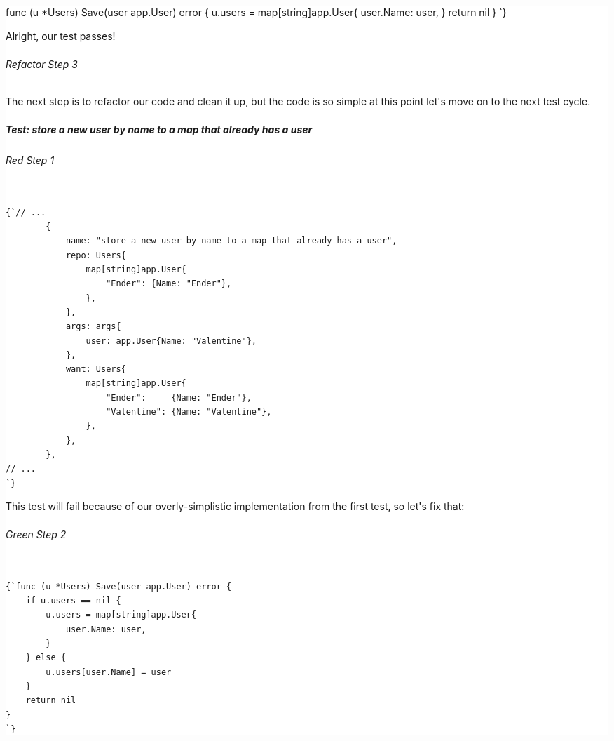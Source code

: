 func (u *Users) Save(user app.User) error {
	u.users = map[string]app.User{
		user.Name: user,
	}
	return nil
}
`}
</Code>

Alright, our test passes!

###### Refactor Step 3
The next step is to refactor our code and clean it up, but the code is so simple at this point let's move on to the next test cycle.

##### Test: store a new user by name to a map that already has a user

###### Red Step 1
<Code language="go" heading="File: repo/users_test.go (partial)">
{`// ...
		{
			name: "store a new user by name to a map that already has a user",
			repo: Users{
				map[string]app.User{
					"Ender": {Name: "Ender"},
				},
			},
			args: args{
				user: app.User{Name: "Valentine"},
			},
			want: Users{
				map[string]app.User{
					"Ender":     {Name: "Ender"},
					"Valentine": {Name: "Valentine"},
				},
			},
		},
// ...
`}
</Code>

This test will fail because of our overly-simplistic implementation from the first test, so let's fix that:
###### Green Step 2
<Code language="go" heading="File: repo/users.go (partial)">
{`func (u *Users) Save(user app.User) error {
	if u.users == nil {
		u.users = map[string]app.User{
			user.Name: user,
		}
	} else {
		u.users[user.Name] = user
	}
	return nil
}
`}
</Code>
